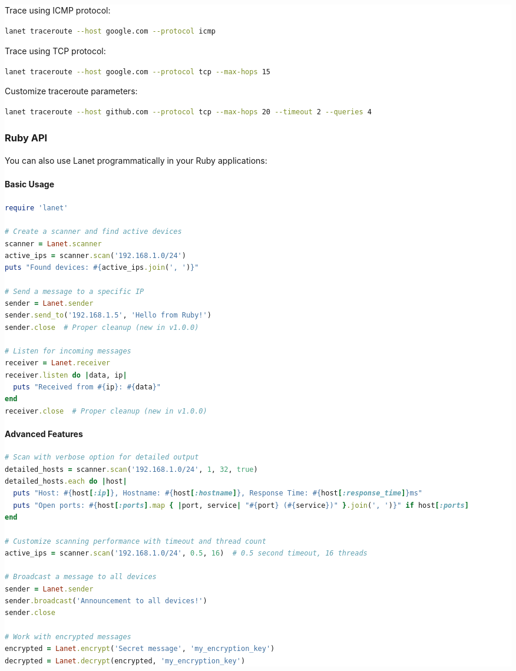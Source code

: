 Trace using ICMP protocol:

```bash
lanet traceroute --host google.com --protocol icmp
```

Trace using TCP protocol:

```bash
lanet traceroute --host google.com --protocol tcp --max-hops 15
```

Customize traceroute parameters:

```bash
lanet traceroute --host github.com --protocol tcp --max-hops 20 --timeout 2 --queries 4
```

### Ruby API

You can also use Lanet programmatically in your Ruby applications:

#### Basic Usage

```ruby
require 'lanet'

# Create a scanner and find active devices
scanner = Lanet.scanner
active_ips = scanner.scan('192.168.1.0/24')
puts "Found devices: #{active_ips.join(', ')}"

# Send a message to a specific IP
sender = Lanet.sender
sender.send_to('192.168.1.5', 'Hello from Ruby!')
sender.close  # Proper cleanup (new in v1.0.0)

# Listen for incoming messages
receiver = Lanet.receiver
receiver.listen do |data, ip|
  puts "Received from #{ip}: #{data}"
end
receiver.close  # Proper cleanup (new in v1.0.0)
```

#### Advanced Features

```ruby
# Scan with verbose option for detailed output
detailed_hosts = scanner.scan('192.168.1.0/24', 1, 32, true)
detailed_hosts.each do |host|
  puts "Host: #{host[:ip]}, Hostname: #{host[:hostname]}, Response Time: #{host[:response_time]}ms"
  puts "Open ports: #{host[:ports].map { |port, service| "#{port} (#{service})" }.join(', ')}" if host[:ports]
end

# Customize scanning performance with timeout and thread count
active_ips = scanner.scan('192.168.1.0/24', 0.5, 16)  # 0.5 second timeout, 16 threads

# Broadcast a message to all devices
sender = Lanet.sender
sender.broadcast('Announcement to all devices!')
sender.close

# Work with encrypted messages
encrypted = Lanet.encrypt('Secret message', 'my_encryption_key')
decrypted = Lanet.decrypt(encrypted, 'my_encryption_key')
```
